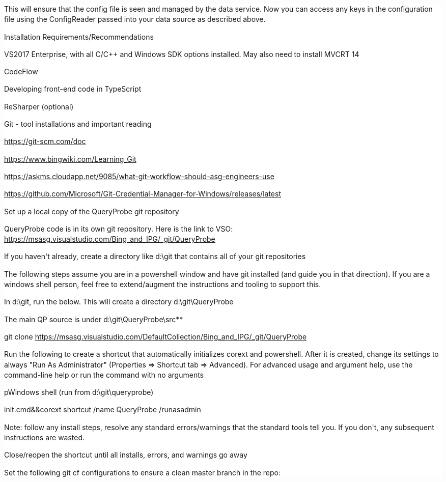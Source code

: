   </PropertyGroup> 

 

This will ensure that the config file is seen and managed by the data service.  Now you can access any keys in the configuration file using the ConfigReader passed into your data source as described above. 




Installation Requirements/Recommendations 

VS2017 Enterprise, with all C/C++ and Windows SDK options installed. May also need to install MVCRT 14 

CodeFlow 

Developing front-end code in TypeScript 

ReSharper (optional) 

Git - tool installations and important reading 

https://git-scm.com/doc 

https://www.bingwiki.com/Learning_Git 

https://askms.cloudapp.net/9085/what-git-workflow-should-asg-engineers-use 

https://github.com/Microsoft/Git-Credential-Manager-for-Windows/releases/latest 

Set up a local copy of the QueryProbe git repository 

QueryProbe code is in its own git repository. Here is the link to VSO: https://msasg.visualstudio.com/Bing_and_IPG/_git/QueryProbe 

If you haven't already, create a directory like d:\git that contains all of your git repositories 

The following steps assume you are in a powershell window and have git installed (and guide you in that direction). If you are a windows shell person, feel free to extend/augment the instructions and tooling to support this. 

In d:\git, run the below. This will create a directory d:\git\QueryProbe 

The main QP source is under d:\git\QueryProbe\src\** 

git clone https://msasg.visualstudio.com/DefaultCollection/Bing_and_IPG/_git/QueryProbe 

Run the following to create a shortcut that automatically initializes corext and powershell. After it is created, change its settings to always "Run As Administrator" (Properties => Shortcut tab => Advanced). For advanced usage and argument help, use the command-line help or run the command with no arguments 

pWindows shell (run from d:\git\queryprobe) 

init.cmd&&corext shortcut /name QueryProbe /runasadmin 

Note: follow any install steps, resolve any standard errors/warnings that the standard tools tell you. If you don't, any subsequent instructions are wasted. 

Close/reopen the shortcut until all installs, errors, and warnings go away 

Set the following git cf configurations to ensure a clean master branch in the repo: 
